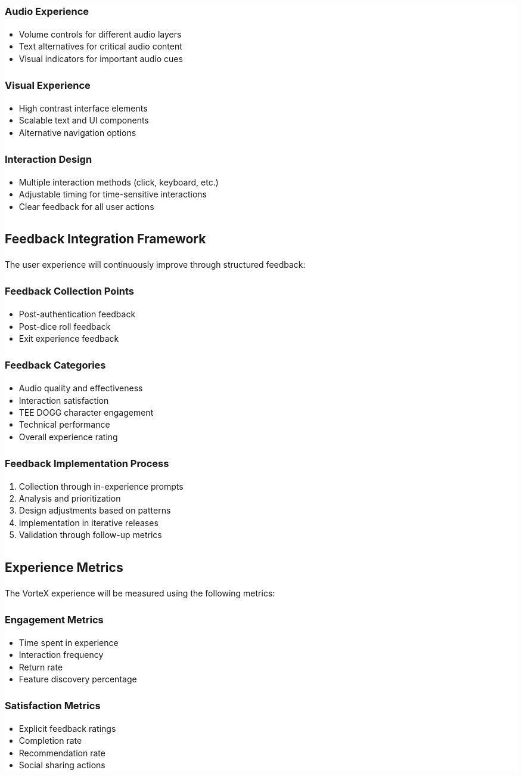 ### Audio Experience
- Volume controls for different audio layers
- Text alternatives for critical audio content
- Visual indicators for important audio cues

### Visual Experience
- High contrast interface elements
- Scalable text and UI components
- Alternative navigation options

### Interaction Design
- Multiple interaction methods (click, keyboard, etc.)
- Adjustable timing for time-sensitive interactions
- Clear feedback for all user actions

## Feedback Integration Framework

The user experience will continuously improve through structured feedback:

### Feedback Collection Points
- Post-authentication feedback
- Post-dice roll feedback
- Exit experience feedback

### Feedback Categories
- Audio quality and effectiveness
- Interaction satisfaction
- TEE DOGG character engagement
- Technical performance
- Overall experience rating

### Feedback Implementation Process
1. Collection through in-experience prompts
2. Analysis and prioritization
3. Design adjustments based on patterns
4. Implementation in iterative releases
5. Validation through follow-up metrics

## Experience Metrics

The VorteX experience will be measured using the following metrics:

### Engagement Metrics
- Time spent in experience
- Interaction frequency
- Return rate
- Feature discovery percentage

### Satisfaction Metrics
- Explicit feedback ratings
- Completion rate
- Recommendation rate
- Social sharing actions
